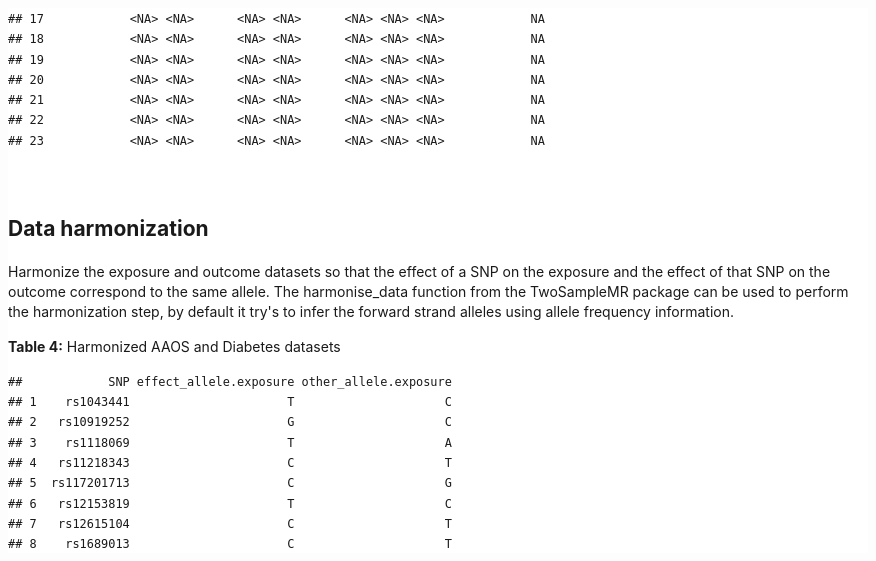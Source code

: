     ## 17            <NA> <NA>      <NA> <NA>      <NA> <NA> <NA>            NA
    ## 18            <NA> <NA>      <NA> <NA>      <NA> <NA> <NA>            NA
    ## 19            <NA> <NA>      <NA> <NA>      <NA> <NA> <NA>            NA
    ## 20            <NA> <NA>      <NA> <NA>      <NA> <NA> <NA>            NA
    ## 21            <NA> <NA>      <NA> <NA>      <NA> <NA> <NA>            NA
    ## 22            <NA> <NA>      <NA> <NA>      <NA> <NA> <NA>            NA
    ## 23            <NA> <NA>      <NA> <NA>      <NA> <NA> <NA>            NA

<br>

Data harmonization
------------------

Harmonize the exposure and outcome datasets so that the effect of a SNP
on the exposure and the effect of that SNP on the outcome correspond to
the same allele. The harmonise\_data function from the TwoSampleMR
package can be used to perform the harmonization step, by default it
try's to infer the forward strand alleles using allele frequency
information. <br>

**Table 4:** Harmonized AAOS and Diabetes datasets

    ##            SNP effect_allele.exposure other_allele.exposure
    ## 1    rs1043441                      T                     C
    ## 2   rs10919252                      G                     C
    ## 3    rs1118069                      T                     A
    ## 4   rs11218343                      C                     T
    ## 5  rs117201713                      C                     G
    ## 6   rs12153819                      T                     C
    ## 7   rs12615104                      C                     T
    ## 8    rs1689013                      C                     T